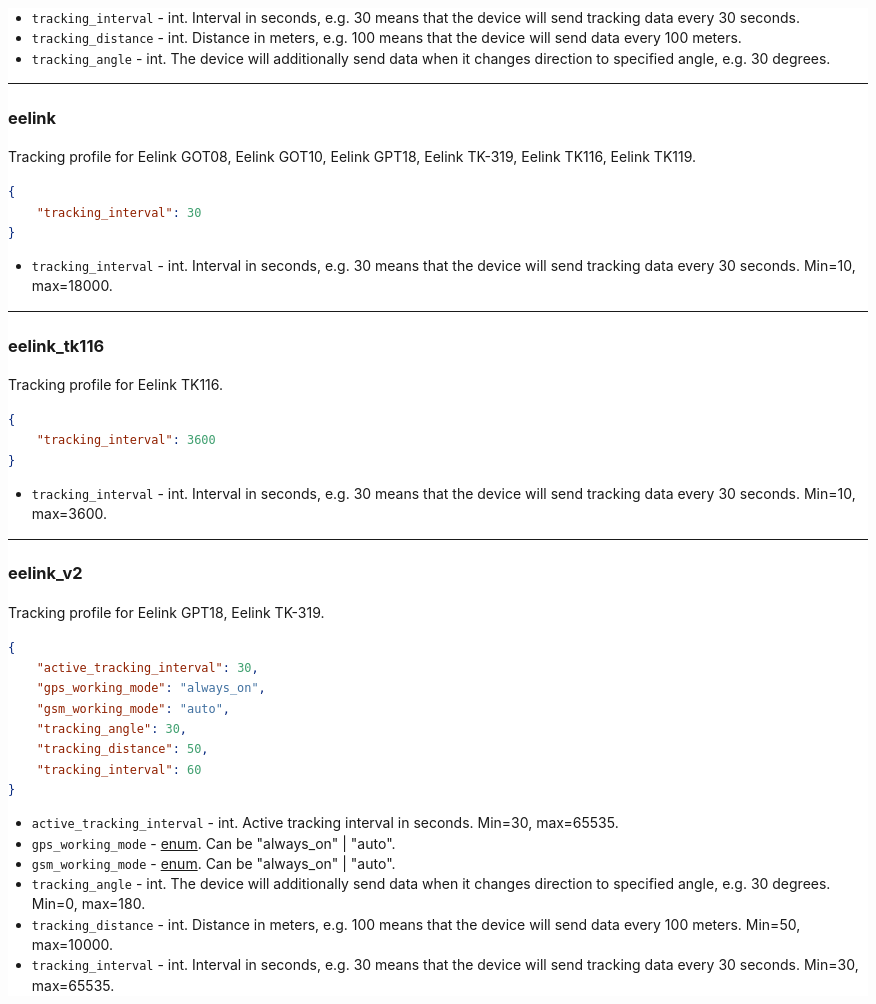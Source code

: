 * `tracking_interval` - int. Interval in seconds, e.g. 30 means that the device will send tracking data every 30 seconds.
* `tracking_distance` - int. Distance in meters, e.g. 100 means that the device will send data every 100 meters.
* `tracking_angle` - int. The device will additionally send data when it changes direction to specified angle, e.g. 30 degrees.

<hr>

### eelink

Tracking profile for Eelink GOT08, Eelink GOT10, Eelink GPT18, Eelink TK-319, Eelink TK116, Eelink TK119.

```json
{
    "tracking_interval": 30
}
```

* `tracking_interval` - int. Interval in seconds, e.g. 30 means that the device will send tracking data every 30 seconds. Min=10, max=18000.

<hr>

### eelink_tk116

Tracking profile for Eelink TK116.

```json
{
    "tracking_interval": 3600
}
```

* `tracking_interval` - int. Interval in seconds, e.g. 30 means that the device will send tracking data every 30 seconds. Min=10, max=3600.

<hr>

### eelink_v2

Tracking profile for Eelink GPT18, Eelink TK-319.

```json
{
    "active_tracking_interval": 30,
    "gps_working_mode": "always_on",
    "gsm_working_mode": "auto",
    "tracking_angle": 30,
    "tracking_distance": 50,
    "tracking_interval": 60
}
```

* `active_tracking_interval` - int. Active tracking interval in seconds. Min=30, max=65535.
* `gps_working_mode` - [enum](../../../../getting-started.md#data-types). Can be "always_on" | "auto".
* `gsm_working_mode` - [enum](../../../../getting-started.md#data-types). Can be "always_on" | "auto".
* `tracking_angle` - int. The device will additionally send data when it changes direction to specified angle, e.g. 30 degrees. Min=0, max=180.
* `tracking_distance` - int. Distance in meters, e.g. 100 means that the device will send data every 100 meters. Min=50, max=10000.
* `tracking_interval` - int. Interval in seconds, e.g. 30 means that the device will send tracking data every 30 seconds. Min=30, max=65535.
